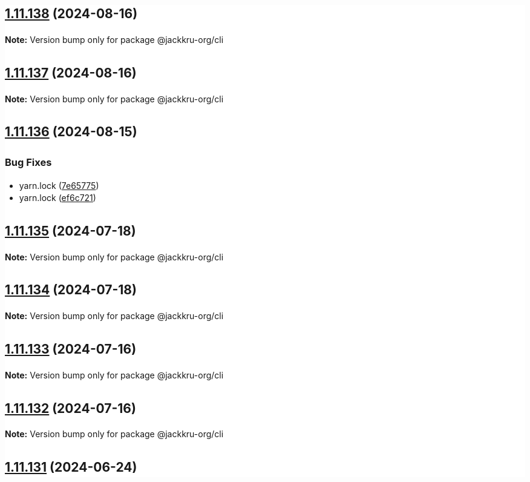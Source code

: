 ## [1.11.138](https://github.com/thepower/PowerTools/compare/@jackkru-org/cli@1.11.137...@jackkru-org/cli@1.11.138) (2024-08-16)

**Note:** Version bump only for package @jackkru-org/cli

## [1.11.137](https://github.com/thepower/PowerTools/compare/@jackkru-org/cli@1.11.136...@jackkru-org/cli@1.11.137) (2024-08-16)

**Note:** Version bump only for package @jackkru-org/cli

## [1.11.136](https://github.com/thepower/PowerTools/compare/@jackkru-org/cli@1.11.135...@jackkru-org/cli@1.11.136) (2024-08-15)

### Bug Fixes

- yarn.lock ([7e65775](https://github.com/thepower/PowerTools/commit/7e65775118ac7db40e2d0a385537c1338b753932))
- yarn.lock ([ef6c721](https://github.com/thepower/PowerTools/commit/ef6c72103716f3fc1f08d6311a1302bbb95f57d4))

## [1.11.135](https://github.com/thepower/PowerTools/compare/@jackkru-org/cli@1.11.134...@jackkru-org/cli@1.11.135) (2024-07-18)

**Note:** Version bump only for package @jackkru-org/cli

## [1.11.134](https://github.com/thepower/PowerTools/compare/@jackkru-org/cli@1.11.133...@jackkru-org/cli@1.11.134) (2024-07-18)

**Note:** Version bump only for package @jackkru-org/cli

## [1.11.133](https://github.com/thepower/PowerTools/compare/@jackkru-org/cli@1.11.132...@jackkru-org/cli@1.11.133) (2024-07-16)

**Note:** Version bump only for package @jackkru-org/cli

## [1.11.132](https://github.com/thepower/PowerTools/compare/@jackkru-org/cli@1.11.131...@jackkru-org/cli@1.11.132) (2024-07-16)

**Note:** Version bump only for package @jackkru-org/cli

## [1.11.131](https://github.com/thepower/PowerTools/compare/@jackkru-org/cli@1.11.130...@jackkru-org/cli@1.11.131) (2024-06-24)
